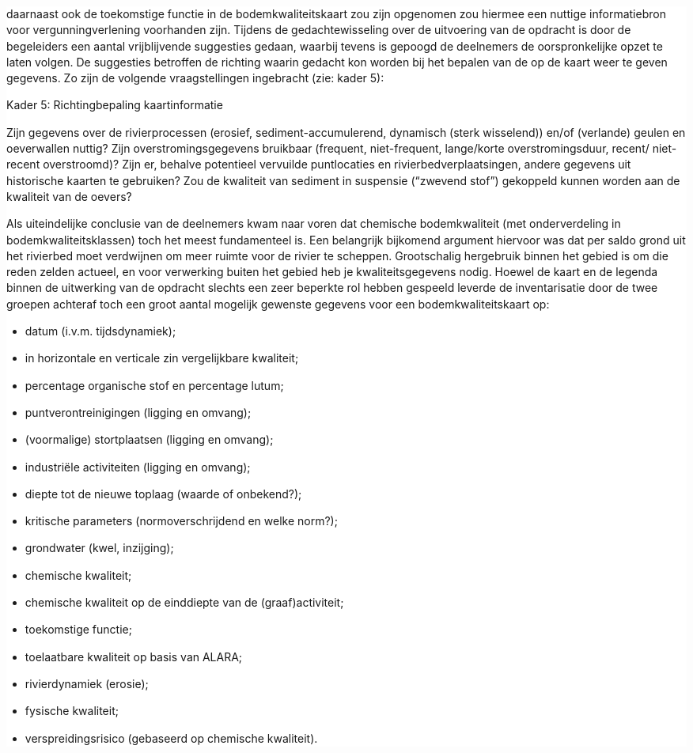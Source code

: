 daarnaast ook de toekomstige functie in de bodemkwaliteitskaart zou zijn opgenomen zou hiermee een nuttige informatiebron voor vergunningverlening voorhanden zijn. Tijdens de gedachtewisseling over de uitvoering van de opdracht is door de begeleiders een aantal vrijblijvende suggesties gedaan, waarbij tevens is gepoogd de deelnemers de oorspronkelijke opzet te laten volgen. De suggesties betroffen de richting waarin gedacht kon worden bij het bepalen van de op de kaart weer te geven gegevens. Zo zijn de volgende vraagstellingen ingebracht (zie: kader 5): 

 Kader 5: Richtingbepaling kaartinformatie 

 Zijn gegevens over de rivierprocessen (erosief, sediment-accumulerend, dynamisch (sterk wisselend)) en/of (verlande) geulen en oeverwallen nuttig? Zijn overstromingsgegevens bruikbaar (frequent, niet-frequent, lange/korte overstromingsduur, recent/ niet-recent overstroomd)? Zijn er, behalve potentieel vervuilde puntlocaties en rivierbedverplaatsingen, andere gegevens uit historische kaarten te gebruiken? Zou de kwaliteit van sediment in suspensie (“zwevend stof”) gekoppeld kunnen worden aan de kwaliteit van de oevers? 

Als uiteindelijke conclusie van de deelnemers kwam naar voren dat chemische bodemkwaliteit (met onderverdeling in bodemkwaliteitsklassen) toch het meest fundamenteel is. Een belangrijk bijkomend argument hiervoor was dat per saldo grond uit het rivierbed moet verdwijnen om meer ruimte voor de rivier te scheppen. Grootschalig hergebruik binnen het gebied is om die reden zelden actueel, en voor verwerking buiten het gebied heb je kwaliteitsgegevens nodig. Hoewel de kaart en de legenda binnen de uitwerking van de opdracht slechts een zeer beperkte rol hebben gespeeld leverde de inventarisatie door de twee groepen achteraf toch een groot aantal mogelijk gewenste gegevens voor een bodemkwaliteitskaart op: 

- datum (i.v.m. tijdsdynamiek); 

- in horizontale en verticale zin vergelijkbare kwaliteit; 

- percentage organische stof en percentage lutum; 

- puntverontreinigingen (ligging en omvang); 

- (voormalige) stortplaatsen (ligging en omvang); 

- industriële activiteiten (ligging en omvang); 

- diepte tot de nieuwe toplaag (waarde of onbekend?); 

- kritische parameters (normoverschrijdend en welke norm?); 

- grondwater (kwel, inzijging); 

- chemische kwaliteit; 


- chemische kwaliteit op de einddiepte van de (graaf)activiteit; 

- toekomstige functie; 

- toelaatbare kwaliteit op basis van ALARA; 

- rivierdynamiek (erosie); 

- fysische kwaliteit; 

- verspreidingsrisico (gebaseerd op chemische kwaliteit). 
